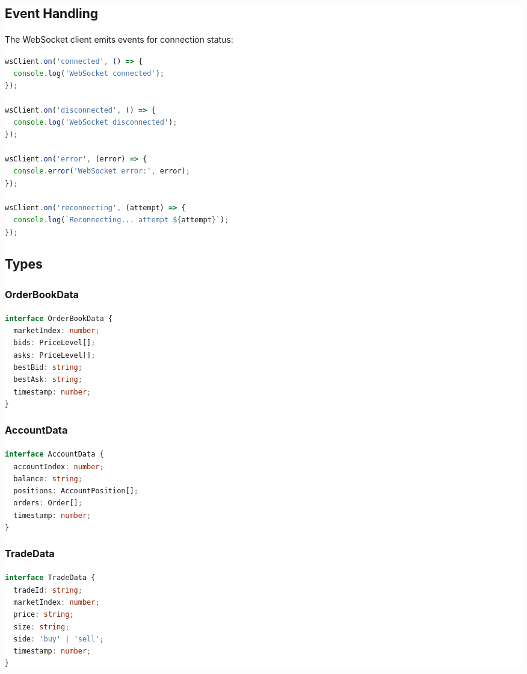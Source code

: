 ## Event Handling

The WebSocket client emits events for connection status:

```typescript
wsClient.on('connected', () => {
  console.log('WebSocket connected');
});

wsClient.on('disconnected', () => {
  console.log('WebSocket disconnected');
});

wsClient.on('error', (error) => {
  console.error('WebSocket error:', error);
});

wsClient.on('reconnecting', (attempt) => {
  console.log(`Reconnecting... attempt ${attempt}`);
});
```

## Types

### OrderBookData

```typescript
interface OrderBookData {
  marketIndex: number;
  bids: PriceLevel[];
  asks: PriceLevel[];
  bestBid: string;
  bestAsk: string;
  timestamp: number;
}
```

### AccountData

```typescript
interface AccountData {
  accountIndex: number;
  balance: string;
  positions: AccountPosition[];
  orders: Order[];
  timestamp: number;
}
```

### TradeData

```typescript
interface TradeData {
  tradeId: string;
  marketIndex: number;
  price: string;
  size: string;
  side: 'buy' | 'sell';
  timestamp: number;
}
```

